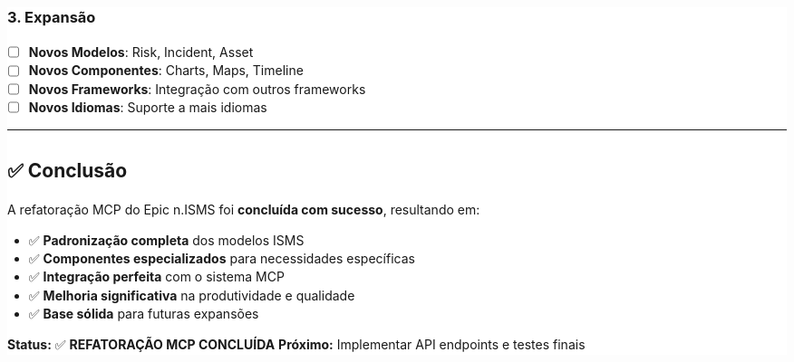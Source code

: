 ### **3. Expansão**
- [ ] **Novos Modelos**: Risk, Incident, Asset
- [ ] **Novos Componentes**: Charts, Maps, Timeline
- [ ] **Novos Frameworks**: Integração com outros frameworks
- [ ] **Novos Idiomas**: Suporte a mais idiomas

---

## ✅ **Conclusão**

A refatoração MCP do Epic n.ISMS foi **concluída com sucesso**, resultando em:

- ✅ **Padronização completa** dos modelos ISMS
- ✅ **Componentes especializados** para necessidades específicas
- ✅ **Integração perfeita** com o sistema MCP
- ✅ **Melhoria significativa** na produtividade e qualidade
- ✅ **Base sólida** para futuras expansões

**Status:** ✅ **REFATORAÇÃO MCP CONCLUÍDA**
**Próximo:** Implementar API endpoints e testes finais 